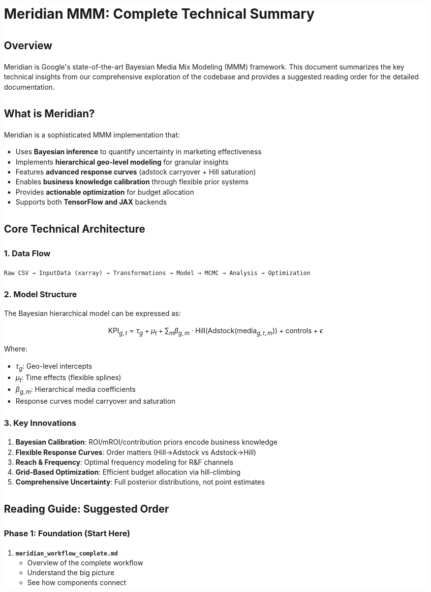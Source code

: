 # Meridian MMM: Complete Technical Summary

## Overview

Meridian is Google's state-of-the-art Bayesian Media Mix Modeling (MMM) framework. This document summarizes the key technical insights from our comprehensive exploration of the codebase and provides a suggested reading order for the detailed documentation.

## What is Meridian?

Meridian is a sophisticated MMM implementation that:
- Uses **Bayesian inference** to quantify uncertainty in marketing effectiveness
- Implements **hierarchical geo-level modeling** for granular insights
- Features **advanced response curves** (adstock carryover + Hill saturation)
- Enables **business knowledge calibration** through flexible prior systems
- Provides **actionable optimization** for budget allocation
- Supports both **TensorFlow and JAX** backends

## Core Technical Architecture

### 1. **Data Flow**
```
Raw CSV → InputData (xarray) → Transformations → Model → MCMC → Analysis → Optimization
```

### 2. **Model Structure**
The Bayesian hierarchical model can be expressed as:

$$\text{KPI}_{g,t} = \tau_g + \mu_t + \sum_m \beta_{g,m} \cdot \text{Hill}(\text{Adstock}(\text{media}_{g,t,m})) + \text{controls} + \epsilon$$

Where:
- $\tau_g$: Geo-level intercepts
- $\mu_t$: Time effects (flexible splines)
- $\beta_{g,m}$: Hierarchical media coefficients
- Response curves model carryover and saturation

### 3. **Key Innovations**

1. **Bayesian Calibration**: ROI/mROI/contribution priors encode business knowledge
2. **Flexible Response Curves**: Order matters (Hill→Adstock vs Adstock→Hill)
3. **Reach & Frequency**: Optimal frequency modeling for R&F channels
4. **Grid-Based Optimization**: Efficient budget allocation via hill-climbing
5. **Comprehensive Uncertainty**: Full posterior distributions, not point estimates

## Reading Guide: Suggested Order

### Phase 1: Foundation (Start Here)
1. **`meridian_workflow_complete.md`**
   - Overview of the complete workflow
   - Understand the big picture
   - See how components connect
